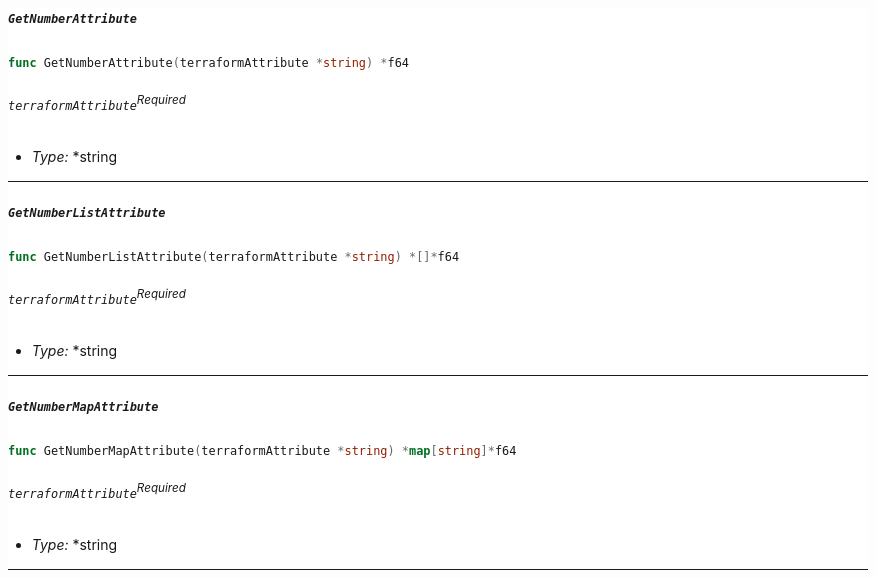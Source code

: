 
##### `GetNumberAttribute` <a name="GetNumberAttribute" id="@cdktf/provider-cloudflare.dataCloudflareZeroTrustGatewayCategoriesList.DataCloudflareZeroTrustGatewayCategoriesListResultSubcategoriesOutputReference.getNumberAttribute"></a>

```go
func GetNumberAttribute(terraformAttribute *string) *f64
```

###### `terraformAttribute`<sup>Required</sup> <a name="terraformAttribute" id="@cdktf/provider-cloudflare.dataCloudflareZeroTrustGatewayCategoriesList.DataCloudflareZeroTrustGatewayCategoriesListResultSubcategoriesOutputReference.getNumberAttribute.parameter.terraformAttribute"></a>

- *Type:* *string

---

##### `GetNumberListAttribute` <a name="GetNumberListAttribute" id="@cdktf/provider-cloudflare.dataCloudflareZeroTrustGatewayCategoriesList.DataCloudflareZeroTrustGatewayCategoriesListResultSubcategoriesOutputReference.getNumberListAttribute"></a>

```go
func GetNumberListAttribute(terraformAttribute *string) *[]*f64
```

###### `terraformAttribute`<sup>Required</sup> <a name="terraformAttribute" id="@cdktf/provider-cloudflare.dataCloudflareZeroTrustGatewayCategoriesList.DataCloudflareZeroTrustGatewayCategoriesListResultSubcategoriesOutputReference.getNumberListAttribute.parameter.terraformAttribute"></a>

- *Type:* *string

---

##### `GetNumberMapAttribute` <a name="GetNumberMapAttribute" id="@cdktf/provider-cloudflare.dataCloudflareZeroTrustGatewayCategoriesList.DataCloudflareZeroTrustGatewayCategoriesListResultSubcategoriesOutputReference.getNumberMapAttribute"></a>

```go
func GetNumberMapAttribute(terraformAttribute *string) *map[string]*f64
```

###### `terraformAttribute`<sup>Required</sup> <a name="terraformAttribute" id="@cdktf/provider-cloudflare.dataCloudflareZeroTrustGatewayCategoriesList.DataCloudflareZeroTrustGatewayCategoriesListResultSubcategoriesOutputReference.getNumberMapAttribute.parameter.terraformAttribute"></a>

- *Type:* *string

---